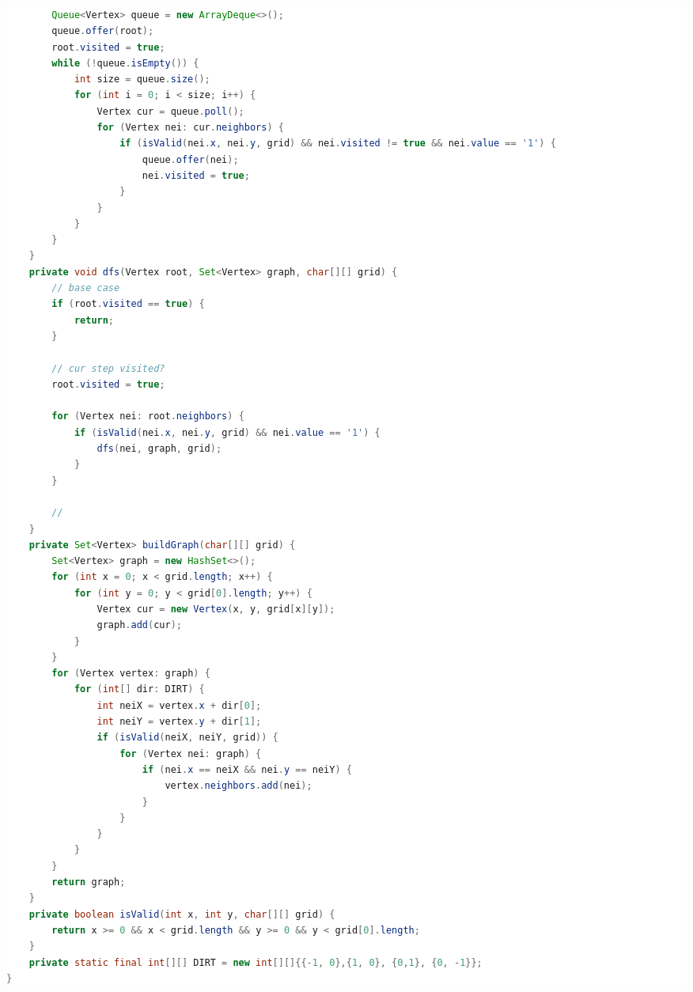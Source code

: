 ```java
        Queue<Vertex> queue = new ArrayDeque<>();
        queue.offer(root);
        root.visited = true;
        while (!queue.isEmpty()) {
            int size = queue.size();
            for (int i = 0; i < size; i++) {
                Vertex cur = queue.poll();
                for (Vertex nei: cur.neighbors) {
                    if (isValid(nei.x, nei.y, grid) && nei.visited != true && nei.value == '1') {
                        queue.offer(nei);
                        nei.visited = true;
                    }
                }
            }
        }
    }
    private void dfs(Vertex root, Set<Vertex> graph, char[][] grid) {
        // base case
        if (root.visited == true) {
            return;
        }

        // cur step visited?
        root.visited = true;

        for (Vertex nei: root.neighbors) {
            if (isValid(nei.x, nei.y, grid) && nei.value == '1') {
                dfs(nei, graph, grid);
            }
        }

        // 
    }
    private Set<Vertex> buildGraph(char[][] grid) {
        Set<Vertex> graph = new HashSet<>();
        for (int x = 0; x < grid.length; x++) {
            for (int y = 0; y < grid[0].length; y++) {
                Vertex cur = new Vertex(x, y, grid[x][y]);
                graph.add(cur);
            }
        }
        for (Vertex vertex: graph) {
            for (int[] dir: DIRT) {
                int neiX = vertex.x + dir[0];
                int neiY = vertex.y + dir[1];
                if (isValid(neiX, neiY, grid)) {
                    for (Vertex nei: graph) {
                        if (nei.x == neiX && nei.y == neiY) {
                            vertex.neighbors.add(nei);
                        }
                    }
                }
            }
        }
        return graph;
    }
    private boolean isValid(int x, int y, char[][] grid) {
        return x >= 0 && x < grid.length && y >= 0 && y < grid[0].length;
    }
    private static final int[][] DIRT = new int[][]{{-1, 0},{1, 0}, {0,1}, {0, -1}};
}
```
